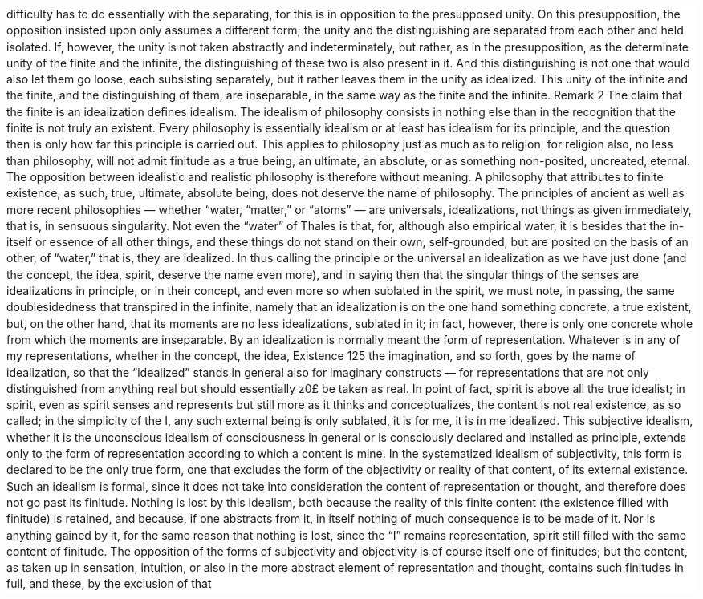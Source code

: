 difficulty has to do essentially with the separating, for this is in opposition
to the presupposed unity. On this presupposition, the opposition insisted
upon only assumes a different form; the unity and the distinguishing are
separated from each other and held isolated. If, however, the unity is not
taken abstractly and indeterminately, but rather, as in the presupposition,
as the determinate unity of the finite and the infinite, the distinguishing
of these two is also present in it. And this distinguishing is not one that
would also let them go loose, each subsisting separately, but it rather leaves
them in the unity as idealized. This unity of the infinite and the finite, and
the distinguishing of them, are inseparable, in the same way as the finite
and the infinite.
Remark 2
The claim that the finite is an idealization defines idealism. The idealism of
philosophy consists in nothing else than in the recognition that the finite is
not truly an existent. Every philosophy is essentially idealism or at least has
idealism for its principle, and the question then is only how far this principle
is carried out. This applies to philosophy just as much as to religion, for
religion also, no less than philosophy, will not admit finitude as a true being,
an ultimate, an absolute, or as something non-posited, uncreated, eternal.
The opposition between idealistic and realistic philosophy is therefore
without meaning. A philosophy that attributes to finite existence, as such,
true, ultimate, absolute being, does not deserve the name of philosophy.
The principles of ancient as well as more recent philosophies — whether
“water, “matter,” or “atoms” — are universals, idealizations, not things as
given immediately, that is, in sensuous singularity. Not even the “water”
of Thales is that, for, although also empirical water, it is besides that the
in-itself or essence of all other things, and these things do not stand on their
own, self-grounded, but are posited on the basis of an other, of “water,”
that is, they are idealized. In thus calling the principle or the universal an
idealization as we have just done (and the concept, the idea, spirit, deserve
the name even more), and in saying then that the singular things of the
senses are idealizations in principle, or in their concept, and even more so
when sublated in the spirit, we must note, in passing, the same doublesidedness
that transpired in the infinite, namely that an idealization is on
the one hand something concrete, a true existent, but, on the other hand,
that its moments are no less idealizations, sublated in it; in fact, however,
there is only one concrete whole from which the moments are inseparable.
By an idealization is normally meant the form of representation. Whatever
is in any of my representations, whether in the concept, the idea,
Existence 125
the imagination, and so forth, goes by the name of idealization, so that
the “idealized” stands in general also for imaginary constructs — for representations
that are not only distinguished from anything real but should
essentially z0£ be taken as real. In point of fact, spirit is above all the true
idealist; in spirit, even as spirit senses and represents but still more as it
thinks and conceptualizes, the content is not real existence, as so called; in
the simplicity of the I, any such external being is only sublated, it is for
me, it is in me idealized. This subjective idealism, whether it is the unconscious
idealism of consciousness in general or is consciously declared and
installed as principle, extends only to the form of representation according
to which a content is mine. In the systematized idealism of subjectivity,
this form is declared to be the only true form, one that excludes the form
of the objectivity or reality of that content, of its external existence. Such
an idealism is formal, since it does not take into consideration the content
of representation or thought, and therefore does not go past its finitude.
Nothing is lost by this idealism, both because the reality of this finite
content (the existence filled with finitude) is retained, and because, if one
abstracts from it, in itself nothing of much consequence is to be made of
it. Nor is anything gained by it, for the same reason that nothing is lost,
since the “I” remains representation, spirit still filled with the same content
of finitude. The opposition of the forms of subjectivity and objectivity
is of course itself one of finitudes; but the content, as taken up in sensation,
intuition, or also in the more abstract element of representation and
thought, contains such finitudes in full, and these, by the exclusion of that